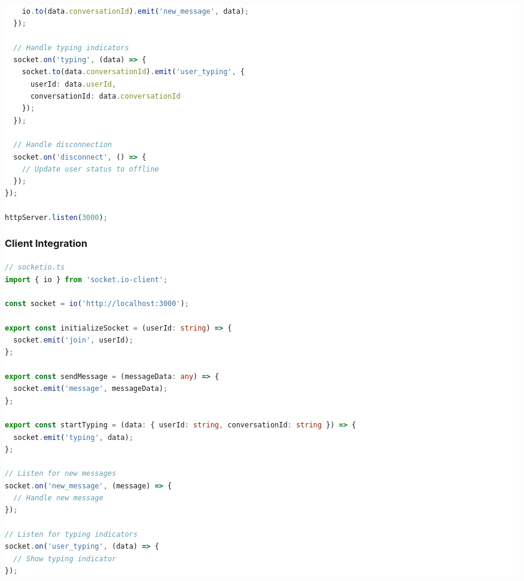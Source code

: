 ```typescript
    io.to(data.conversationId).emit('new_message', data);
  });

  // Handle typing indicators
  socket.on('typing', (data) => {
    socket.to(data.conversationId).emit('user_typing', {
      userId: data.userId,
      conversationId: data.conversationId
    });
  });

  // Handle disconnection
  socket.on('disconnect', () => {
    // Update user status to offline
  });
});

httpServer.listen(3000);
```

### Client Integration

```typescript
// socketio.ts
import { io } from 'socket.io-client';

const socket = io('http://localhost:3000');

export const initializeSocket = (userId: string) => {
  socket.emit('join', userId);
};

export const sendMessage = (messageData: any) => {
  socket.emit('message', messageData);
};

export const startTyping = (data: { userId: string, conversationId: string }) => {
  socket.emit('typing', data);
};

// Listen for new messages
socket.on('new_message', (message) => {
  // Handle new message
});

// Listen for typing indicators
socket.on('user_typing', (data) => {
  // Show typing indicator
});
```
